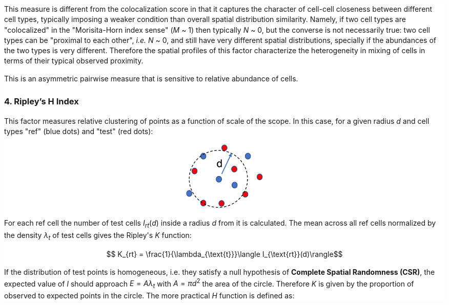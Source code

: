 This measure is different from the colocalization score in that it captures the character of cell-cell closeness between different cell types, typically imposing a weaker condition than overall spatial distribution similarity. Namely, if two cell types are "colocalized" in the "Morisita-Horn index sense" (_M_ ~ 1) then typically _N_ ~ 0, but the converse is not necessarily true: two cell types can be "proximal to each other", _i.e._  _N_ ~ 0, and still have very different spatial distributions, specially if the abundances of the two types is very different. Therefore the spatial profiles of this factor characterize the heterogeneity in mixing of cells in terms of their typical observed proximity.

This is an asymmetric pairwise measure that is sensitive to relative abundance of cells.

### 4. Ripley’s H Index 

This factor measures relative clustering of points as a function of scale of the scope. In this case, for a given radius $d$ and cell types "ref" (blue dots) and "test" (red dots):
<div align="center">
<img src="rhind.png" width="150">
</div>

For each ref cell the number of test cells $I_{rt}(d)$ inside a radius $d$ from it is calculated. The mean across all ref cells normalized by the density $\lambda_t$ of test cells gives the Ripley's $K$ function:

$$ K_{rt} = \frac{1}{\lambda_{\text{t}}}\langle I_{\text{rt}}(d)\rangle$$

If the distribution of test points is homogeneous, i.e. they satisfy a null hypothesis of __Complete Spatial Randomness (CSR)__, the expected value of $I$ should approach $E = A\lambda_t$ with $A = \pi d^2$ the area of the circle. Therefore $K$ is given by the proportion of observed to expected points in the circle. The more practical $H$ function is defined as:
